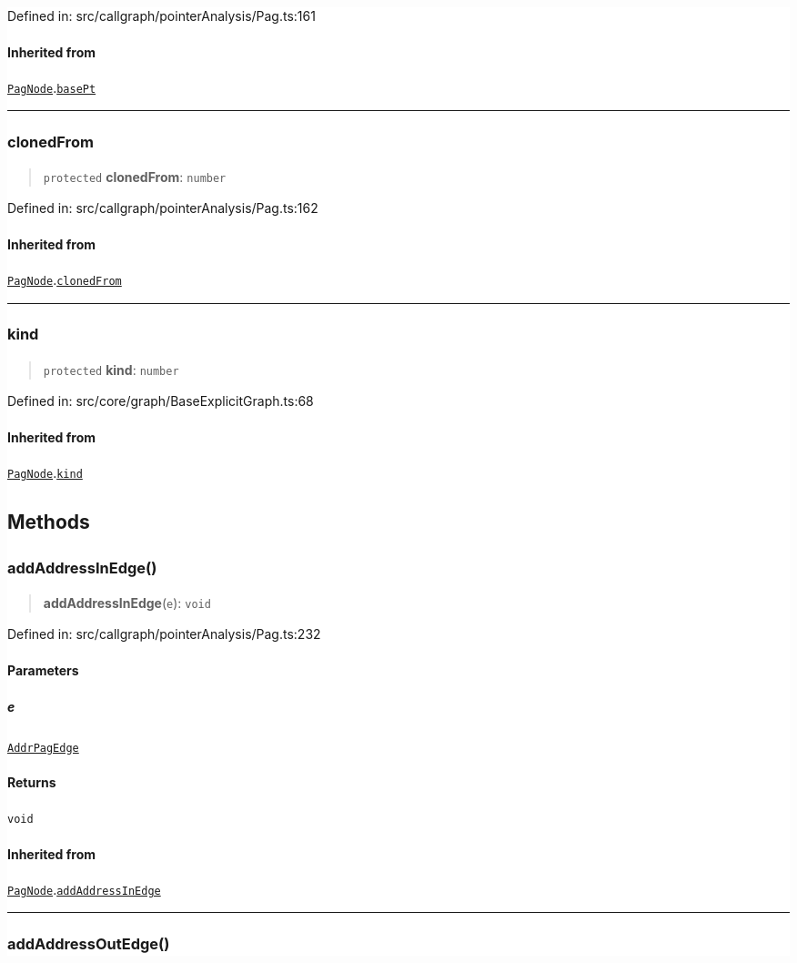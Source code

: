 Defined in: src/callgraph/pointerAnalysis/Pag.ts:161

#### Inherited from

[`PagNode`](PagNode.md).[`basePt`](PagNode.md#basept)

***

### clonedFrom

> `protected` **clonedFrom**: `number`

Defined in: src/callgraph/pointerAnalysis/Pag.ts:162

#### Inherited from

[`PagNode`](PagNode.md).[`clonedFrom`](PagNode.md#clonedfrom)

***

### kind

> `protected` **kind**: `number`

Defined in: src/core/graph/BaseExplicitGraph.ts:68

#### Inherited from

[`PagNode`](PagNode.md).[`kind`](PagNode.md#kind)

## Methods

### addAddressInEdge()

> **addAddressInEdge**(`e`): `void`

Defined in: src/callgraph/pointerAnalysis/Pag.ts:232

#### Parameters

##### e

[`AddrPagEdge`](AddrPagEdge.md)

#### Returns

`void`

#### Inherited from

[`PagNode`](PagNode.md).[`addAddressInEdge`](PagNode.md#addaddressinedge)

***

### addAddressOutEdge()
